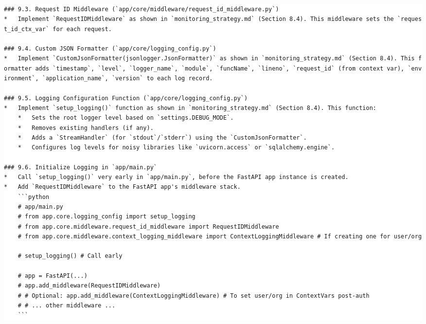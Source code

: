     ### 9.3. Request ID Middleware (`app/core/middleware/request_id_middleware.py`)
    *   Implement `RequestIDMiddleware` as shown in `monitoring_strategy.md` (Section 8.4). This middleware sets the `request_id_ctx_var` for each request.

    ### 9.4. Custom JSON Formatter (`app/core/logging_config.py`)
    *   Implement `CustomJsonFormatter(jsonlogger.JsonFormatter)` as shown in `monitoring_strategy.md` (Section 8.4). This formatter adds `timestamp`, `level`, `logger_name`, `module`, `funcName`, `lineno`, `request_id` (from context var), `environment`, `application_name`, `version` to each log record.

    ### 9.5. Logging Configuration Function (`app/core/logging_config.py`)
    *   Implement `setup_logging()` function as shown in `monitoring_strategy.md` (Section 8.4). This function:
        *   Sets the root logger level based on `settings.DEBUG_MODE`.
        *   Removes existing handlers (if any).
        *   Adds a `StreamHandler` (for `stdout`/`stderr`) using the `CustomJsonFormatter`.
        *   Configures log levels for noisy libraries like `uvicorn.access` or `sqlalchemy.engine`.

    ### 9.6. Initialize Logging in `app/main.py`
    *   Call `setup_logging()` very early in `app/main.py`, before the FastAPI app instance is created.
    *   Add `RequestIDMiddleware` to the FastAPI app's middleware stack.
        ```python
        # app/main.py
        # from app.core.logging_config import setup_logging
        # from app.core.middleware.request_id_middleware import RequestIDMiddleware
        # from app.core.middleware.context_logging_middleware import ContextLoggingMiddleware # If creating one for user/org

        # setup_logging() # Call early

        # app = FastAPI(...)
        # app.add_middleware(RequestIDMiddleware)
        # # Optional: app.add_middleware(ContextLoggingMiddleware) # To set user/org in ContextVars post-auth
        # # ... other middleware ...
        ```
